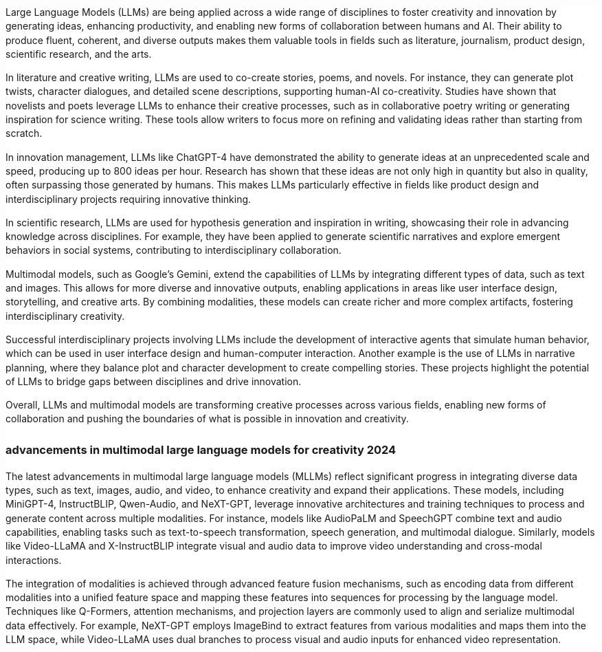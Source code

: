 Large Language Models (LLMs) are being applied across a wide range of disciplines to foster creativity and innovation by generating ideas, enhancing productivity, and enabling new forms of collaboration between humans and AI. Their ability to produce fluent, coherent, and diverse outputs makes them valuable tools in fields such as literature, journalism, product design, scientific research, and the arts.

In literature and creative writing, LLMs are used to co-create stories, poems, and novels. For instance, they can generate plot twists, character dialogues, and detailed scene descriptions, supporting human-AI co-creativity. Studies have shown that novelists and poets leverage LLMs to enhance their creative processes, such as in collaborative poetry writing or generating inspiration for science writing. These tools allow writers to focus more on refining and validating ideas rather than starting from scratch.

In innovation management, LLMs like ChatGPT-4 have demonstrated the ability to generate ideas at an unprecedented scale and speed, producing up to 800 ideas per hour. Research has shown that these ideas are not only high in quantity but also in quality, often surpassing those generated by humans. This makes LLMs particularly effective in fields like product design and interdisciplinary projects requiring innovative thinking.

In scientific research, LLMs are used for hypothesis generation and inspiration in writing, showcasing their role in advancing knowledge across disciplines. For example, they have been applied to generate scientific narratives and explore emergent behaviors in social systems, contributing to interdisciplinary collaboration.

Multimodal models, such as Google’s Gemini, extend the capabilities of LLMs by integrating different types of data, such as text and images. This allows for more diverse and innovative outputs, enabling applications in areas like user interface design, storytelling, and creative arts. By combining modalities, these models can create richer and more complex artifacts, fostering interdisciplinary creativity.

Successful interdisciplinary projects involving LLMs include the development of interactive agents that simulate human behavior, which can be used in user interface design and human-computer interaction. Another example is the use of LLMs in narrative planning, where they balance plot and character development to create compelling stories. These projects highlight the potential of LLMs to bridge gaps between disciplines and drive innovation.

Overall, LLMs and multimodal models are transforming creative processes across various fields, enabling new forms of collaboration and pushing the boundaries of what is possible in innovation and creativity.

### advancements in multimodal large language models for creativity 2024

The latest advancements in multimodal large language models (MLLMs) reflect significant progress in integrating diverse data types, such as text, images, audio, and video, to enhance creativity and expand their applications. These models, including MiniGPT-4, InstructBLIP, Qwen-Audio, and NeXT-GPT, leverage innovative architectures and training techniques to process and generate content across multiple modalities. For instance, models like AudioPaLM and SpeechGPT combine text and audio capabilities, enabling tasks such as text-to-speech transformation, speech generation, and multimodal dialogue. Similarly, models like Video-LLaMA and X-InstructBLIP integrate visual and audio data to improve video understanding and cross-modal interactions.

The integration of modalities is achieved through advanced feature fusion mechanisms, such as encoding data from different modalities into a unified feature space and mapping these features into sequences for processing by the language model. Techniques like Q-Formers, attention mechanisms, and projection layers are commonly used to align and serialize multimodal data effectively. For example, NeXT-GPT employs ImageBind to extract features from various modalities and maps them into the LLM space, while Video-LLaMA uses dual branches to process visual and audio inputs for enhanced video representation.
